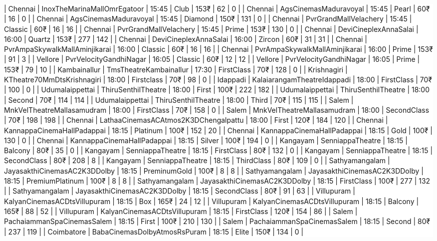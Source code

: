 | Chennai           | InoxTheMarinaMallOmrEgatoor                      | 15:45 | Club            |  153₹ |       62 |      0 |
| Chennai           | AgsCinemasMaduravoyal                            | 15:45 | Pearl           |   60₹ |       16 |      0 |
| Chennai           | AgsCinemasMaduravoyal                            | 15:45 | Diamond         |  150₹ |      131 |      0 |
| Chennai           | PvrGrandMallVelachery                            | 15:45 | Classic         |   60₹ |       16 |     16 |
| Chennai           | PvrGrandMallVelachery                            | 15:45 | Prime           |  153₹ |      130 |      0 |
| Chennai           | DeviCineplexAnnaSalai                            | 16:00 | Quartz          |  153₹ |      277 |    142 |
| Chennai           | DeviCineplexAnnaSalai                            | 16:00 | Zircon          |   60₹ |       31 |     31 |
| Chennai           | PvrAmpaSkywalkMallAminjikarai                    | 16:00 | Classic         |   60₹ |       16 |     16 |
| Chennai           | PvrAmpaSkywalkMallAminjikarai                    | 16:00 | Prime           |  153₹ |       91 |      3 |
| Vellore           | PvrVelocityGandhiNagar                           | 16:05 | Classic         |   60₹ |       12 |     12 |
| Vellore           | PvrVelocityGandhiNagar                           | 16:05 | Prime           |  153₹ |       79 |     10 |
| Kambainallur      | TmsTheatreKambainallur                           | 17:30 | FirstClass      |   70₹ |      128 |      0 |
| Krishnagiri       | KTheatre70MmDtsKrishnagiri                       | 18:00 | Firstclass      |   70₹ |       98 |      0 |
| Idappadi          | KalaiarangamTheatreIdappadi                      | 18:00 | FirstClass      |   70₹ |      100 |      0 |
| Udumalaippettai   | ThiruSenthilTheatre                              | 18:00 | First           |  100₹ |      222 |    182 |
| Udumalaippettai   | ThiruSenthilTheatre                              | 18:00 | Second          |   70₹ |      114 |    114 |
| Udumalaippettai   | ThiruSenthilTheatre                              | 18:00 | Third           |   70₹ |      115 |    115 |
| Salem             | MnkVelTheatreMallasamudram                       | 18:00 | FirstClass      |   70₹ |      158 |      0 |
| Salem             | MnkVelTheatreMallasamudram                       | 18:00 | SecondClass     |   70₹ |      198 |    198 |
| Chennai           | LathaaCinemasACAtmos2K3DChengalpattu             | 18:00 | First           |  120₹ |      184 |    120 |
| Chennai           | KannappaCinemaHallPadappai                       | 18:15 | Platinum        |  100₹ |      152 |     20 |
| Chennai           | KannappaCinemaHallPadappai                       | 18:15 | Gold            |  100₹ |      130 |      0 |
| Chennai           | KannappaCinemaHallPadappai                       | 18:15 | Silver          |  100₹ |      194 |      0 |
| Kangayam          | SenniappaTheatre                                 | 18:15 | Balcony         |   80₹ |       35 |      0 |
| Kangayam          | SenniappaTheatre                                 | 18:15 | FirstClass      |   80₹ |      132 |      0 |
| Kangayam          | SenniappaTheatre                                 | 18:15 | SecondClass     |   80₹ |      208 |      8 |
| Kangayam          | SenniappaTheatre                                 | 18:15 | ThirdClass      |   80₹ |      109 |      0 |
| Sathyamangalam    | JayasakthiCinemasAC2K3DDolby                     | 18:15 | PreminumGold    |  100₹ |        8 |      8 |
| Sathyamangalam    | JayasakthiCinemasAC2K3DDolby                     | 18:15 | PremiumPlatinum |  100₹ |        8 |      8 |
| Sathyamangalam    | JayasakthiCinemasAC2K3DDolby                     | 18:15 | FirstClass      |  100₹ |      277 |    132 |
| Sathyamangalam    | JayasakthiCinemasAC2K3DDolby                     | 18:15 | SecondClass     |   80₹ |       91 |     63 |
| Villupuram        | KalyanCinemasACDtsVillupuram                     | 18:15 | Box             |  165₹ |       24 |     12 |
| Villupuram        | KalyanCinemasACDtsVillupuram                     | 18:15 | Balcony         |  165₹ |       88 |     52 |
| Villupuram        | KalyanCinemasACDtsVillupuram                     | 18:15 | FirstClass      |  120₹ |      154 |     86 |
| Salem             | PachaiammanSpaCinemasSalem                       | 18:15 | First           |  100₹ |      210 |    130 |
| Salem             | PachaiammanSpaCinemasSalem                       | 18:15 | Second          |   80₹ |      237 |    119 |
| Coimbatore        | BabaCinemasDolbyAtmosRsPuram                     | 18:15 | Elite           |  150₹ |      134 |      0 |